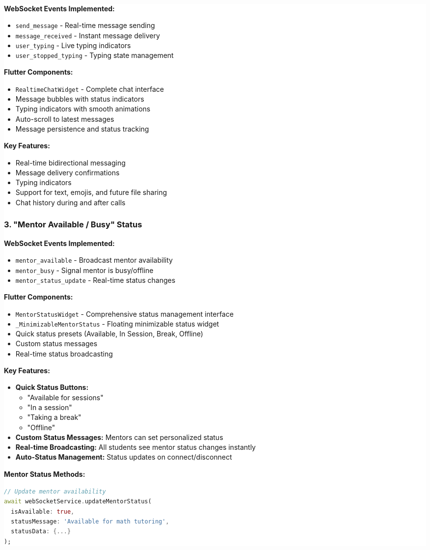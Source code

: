 **WebSocket Events Implemented:**
- `send_message` - Real-time message sending
- `message_received` - Instant message delivery
- `user_typing` - Live typing indicators
- `user_stopped_typing` - Typing state management

**Flutter Components:**
- `RealtimeChatWidget` - Complete chat interface
- Message bubbles with status indicators
- Typing indicators with smooth animations
- Auto-scroll to latest messages
- Message persistence and status tracking

**Key Features:**
- Real-time bidirectional messaging
- Message delivery confirmations
- Typing indicators
- Support for text, emojis, and future file sharing
- Chat history during and after calls

### 3. **"Mentor Available / Busy" Status**

**WebSocket Events Implemented:**
- `mentor_available` - Broadcast mentor availability
- `mentor_busy` - Signal mentor is busy/offline
- `mentor_status_update` - Real-time status changes

**Flutter Components:**
- `MentorStatusWidget` - Comprehensive status management interface
- `_MinimizableMentorStatus` - Floating minimizable status widget
- Quick status presets (Available, In Session, Break, Offline)
- Custom status messages
- Real-time status broadcasting

**Key Features:**
- **Quick Status Buttons:**
  - "Available for sessions" 
  - "In a session"
  - "Taking a break"
  - "Offline"
- **Custom Status Messages:** Mentors can set personalized status
- **Real-time Broadcasting:** All students see mentor status changes instantly
- **Auto-Status Management:** Status updates on connect/disconnect

**Mentor Status Methods:**
```dart
// Update mentor availability
await webSocketService.updateMentorStatus(
  isAvailable: true,
  statusMessage: 'Available for math tutoring',
  statusData: {...}
);
```
